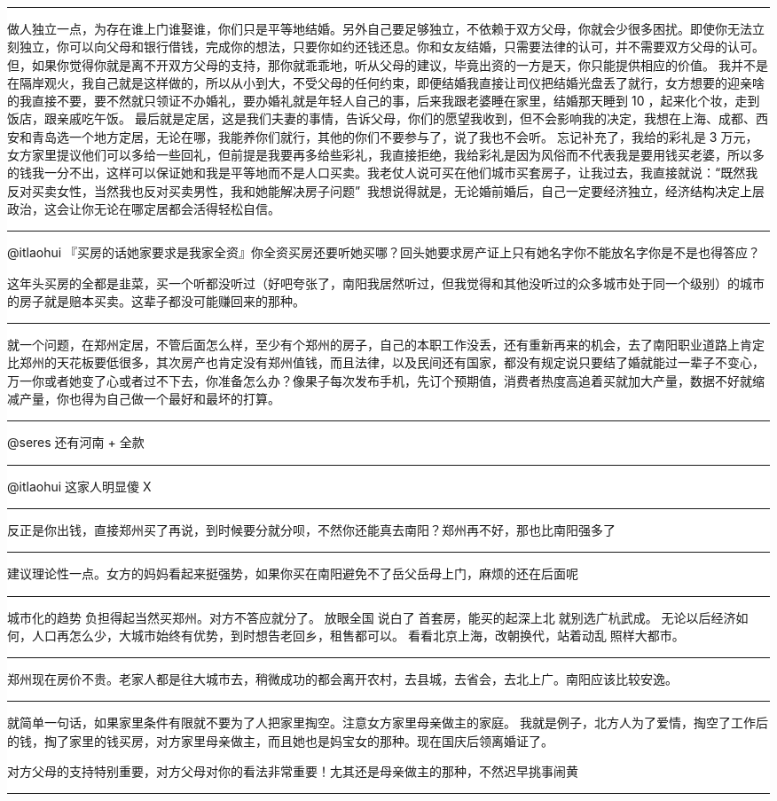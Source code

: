 ---------------------------------------------------

做人独立一点，为存在谁上门谁娶谁，你们只是平等地结婚。另外自己要足够独立，不依赖于双方父母，你就会少很多困扰。即使你无法立刻独立，你可以向父母和银行借钱，完成你的想法，只要你如约还钱还息。你和女友结婚，只需要法律的认可，并不需要双方父母的认可。
但，如果你觉得你就是离不开双方父母的支持，那你就乖乖地，听从父母的建议，毕竟出资的一方是天，你只能提供相应的价值。 我并不是在隔岸观火，我自己就是这样做的，所以从小到大，不受父母的任何约束，即便结婚我直接让司仪把结婚光盘丢了就行，女方想要的迎亲啥的我直接不要，要不然就只领证不办婚礼，要办婚礼就是年轻人自己的事，后来我跟老婆睡在家里，结婚那天睡到 10 ，起来化个妆，走到饭店，跟亲戚吃午饭。 最后就是定居，这是我们夫妻的事情，告诉父母，你们的愿望我收到，但不会影响我的决定，我想在上海、成都、西安和青岛选一个地方定居，无论在哪，我能养你们就行，其他的你们不要参与了，说了我也不会听。
忘记补充了，我给的彩礼是 3 万元，女方家里提议他们可以多给一些回礼，但前提是我要再多给些彩礼，我直接拒绝，我给彩礼是因为风俗而不代表我是要用钱买老婆，所以多的钱我一分不出，这样可以保证她和我是平等地而不是人口买卖。我老仗人说可买在他们城市买套房子，让我过去，我直接就说：“既然我反对买卖女性，当然我也反对买卖男性，我和她能解决房子问题” 
我想说得就是，无论婚前婚后，自己一定要经济独立，经济结构决定上层政治，这会让你无论在哪定居都会活得轻松自信。

---------------------------------------------------

@itlaohui 『买房的话她家要求是我家全资』你全资买房还要听她买哪？回头她要求房产证上只有她名字你不能放名字你是不是也得答应？

这年头买房的全都是韭菜，买一个听都没听过（好吧夸张了，南阳我居然听过，但我觉得和其他没听过的众多城市处于同一个级别）的城市的房子就是赔本买卖。这辈子都没可能赚回来的那种。

---------------------------------------------------

就一个问题，在郑州定居，不管后面怎么样，至少有个郑州的房子，自己的本职工作没丢，还有重新再来的机会，去了南阳职业道路上肯定比郑州的天花板要低很多，其次房产也肯定没有郑州值钱，而且法律，以及民间还有国家，都没有规定说只要结了婚就能过一辈子不变心，万一你或者她变了心或者过不下去，你准备怎么办？像果子每次发布手机，先订个预期值，消费者热度高追着买就加大产量，数据不好就缩减产量，你也得为自己做一个最好和最坏的打算。

---------------------------------------------------

@seres 还有河南 + 全款

---------------------------------------------------

@itlaohui 这家人明显傻 X

---------------------------------------------------

反正是你出钱，直接郑州买了再说，到时候要分就分呗，不然你还能真去南阳？郑州再不好，那也比南阳强多了

---------------------------------------------------

建议理论性一点。女方的妈妈看起来挺强势，如果你买在南阳避免不了岳父岳母上门，麻烦的还在后面呢

---------------------------------------------------

城市化的趋势 负担得起当然买郑州。对方不答应就分了。
放眼全国 说白了 首套房，能买的起深上北  就别选广杭武成。
无论以后经济如何，人口再怎么少，大城市始终有优势，到时想告老回乡，租售都可以。
看看北京上海，改朝换代，站着动乱 照样大都市。

---------------------------------------------------

郑州现在房价不贵。老家人都是往大城市去，稍微成功的都会离开农村，去县城，去省会，去北上广。南阳应该比较安逸。

---------------------------------------------------

就简单一句话，如果家里条件有限就不要为了人把家里掏空。注意女方家里母亲做主的家庭。
我就是例子，北方人为了爱情，掏空了工作后的钱，掏了家里的钱买房，对方家里母亲做主，而且她也是妈宝女的那种。现在国庆后领离婚证了。

对方父母的支持特别重要，对方父母对你的看法非常重要！尢其还是母亲做主的那种，不然迟早挑事闹黄

---------------------------------------------------
